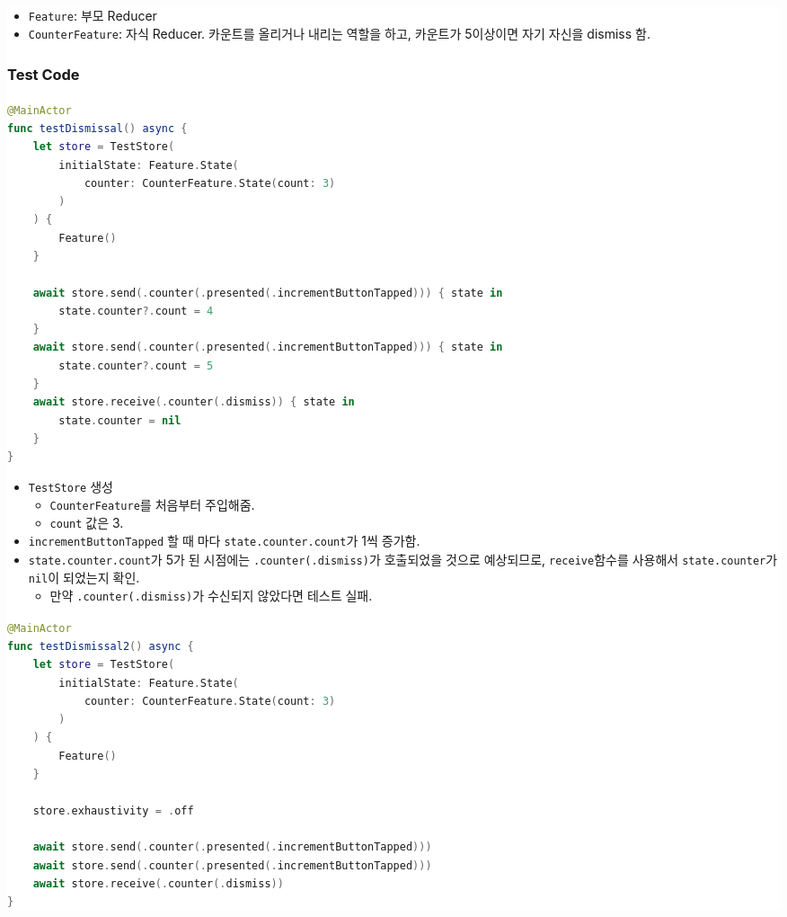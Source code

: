 - `Feature`: 부모 Reducer
- `CounterFeature`: 자식 Reducer. 카운트를 올리거나 내리는 역할을 하고, 카운트가 5이상이면 자기 자신을 dismiss 함.

### Test Code

```swift
@MainActor
func testDismissal() async {
    let store = TestStore(
        initialState: Feature.State(
            counter: CounterFeature.State(count: 3)
        )
    ) {
        Feature()
    }
    
    await store.send(.counter(.presented(.incrementButtonTapped))) { state in
        state.counter?.count = 4
    }
    await store.send(.counter(.presented(.incrementButtonTapped))) { state in
        state.counter?.count = 5
    }
    await store.receive(.counter(.dismiss)) { state in
        state.counter = nil
    }
}
```

- `TestStore` 생성
    - `CounterFeature`를 처음부터 주입해줌.
    - `count` 값은 3.
- `incrementButtonTapped` 할 때 마다 `state.counter.count`가 1씩 증가함.
- `state.counter.count`가 5가 된 시점에는 `.counter(.dismiss)`가 호출되었을 것으로 예상되므로, `receive`함수를 사용해서 `state.counter`가 `nil`이 되었는지 확인.
    - 만약 `.counter(.dismiss)`가 수신되지 않았다면 테스트 실패.

```swift
@MainActor
func testDismissal2() async {
    let store = TestStore(
        initialState: Feature.State(
            counter: CounterFeature.State(count: 3)
        )
    ) {
        Feature()
    }
    
    store.exhaustivity = .off
    
    await store.send(.counter(.presented(.incrementButtonTapped)))
    await store.send(.counter(.presented(.incrementButtonTapped)))
    await store.receive(.counter(.dismiss))
}
```

